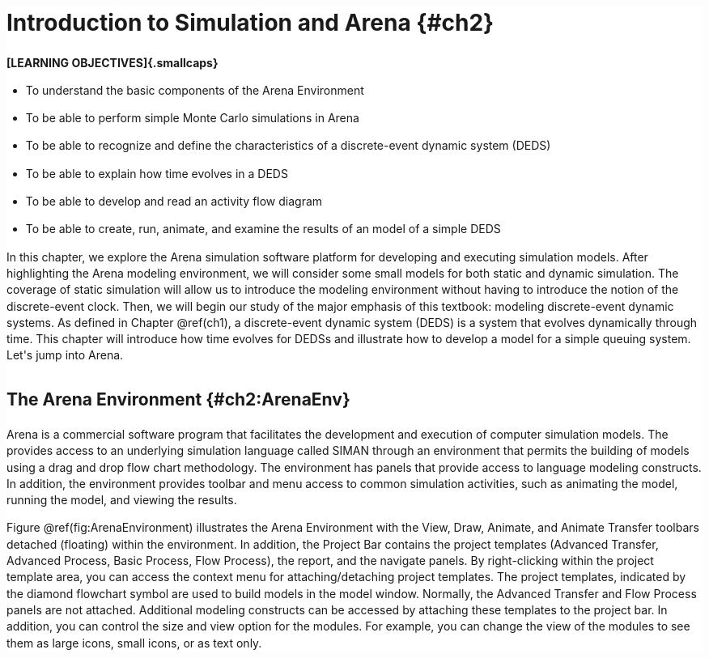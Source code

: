 # Introduction to Simulation and Arena {#ch2}

**[LEARNING OBJECTIVES]{.smallcaps}**

-   To understand the basic components of the Arena Environment

-   To be able to perform simple Monte Carlo simulations in Arena

-   To be able to recognize and define the characteristics of a
    discrete-event dynamic system (DEDS)

-   To be able to explain how time evolves in a DEDS

-   To be able to develop and read an activity flow diagram

-   To be able to create, run, animate, and examine the results of an
    model of a simple DEDS

In this chapter, we explore the Arena simulation software platform for
developing and executing simulation models. After highlighting the Arena 
modeling environment, we will consider some small models for both static and dynamic simulation. The coverage of static simulation will allow us to introduce the modeling environment without having to introduce the notion of the discrete-event clock. Then, we will begin our study of the major
emphasis of this textbook: modeling discrete-event dynamic systems. As
defined in Chapter \@ref(ch1), a discrete-event dynamic system (DEDS) is a system
that evolves dynamically through time. This chapter will introduce how
time evolves for DEDSs and illustrate how to develop a model
for a simple queuing system. Let's jump into Arena.

## The Arena Environment {#ch2:ArenaEnv}

Arena is a commercial software program that facilitates the development and
execution of computer simulation models. The provides access to an
underlying simulation language called SIMAN through an environment that
permits the building of models using a drag and drop flow chart
methodology. The environment has panels that provide access to language
modeling constructs. In addition, the environment provides toolbar and
menu access to common simulation activities, such as animating the
model, running the model, and viewing the results.

Figure \@ref(fig:ArenaEnvironment) illustrates the Arena Environment with the
View, Draw, Animate, and Animate Transfer toolbars detached (floating)
within the environment. In addition, the Project Bar contains the
project templates (Advanced Transfer, Advanced Process, Basic Process,
Flow Process), the report, and the navigate panels. By right-clicking
within the project template area, you can access the context menu for
attaching/detaching project templates. The project templates, indicated
by the diamond flowchart symbol are used to build models in the model
window. Normally, the Advanced Transfer and Flow Process panels are not
attached. Additional modeling constructs can be accessed by attaching
these templates to the project bar. In addition, you can control the
size and view option for the modules. For example, you can change the
view of the modules to see them as large icons, small icons, or as text
only.
